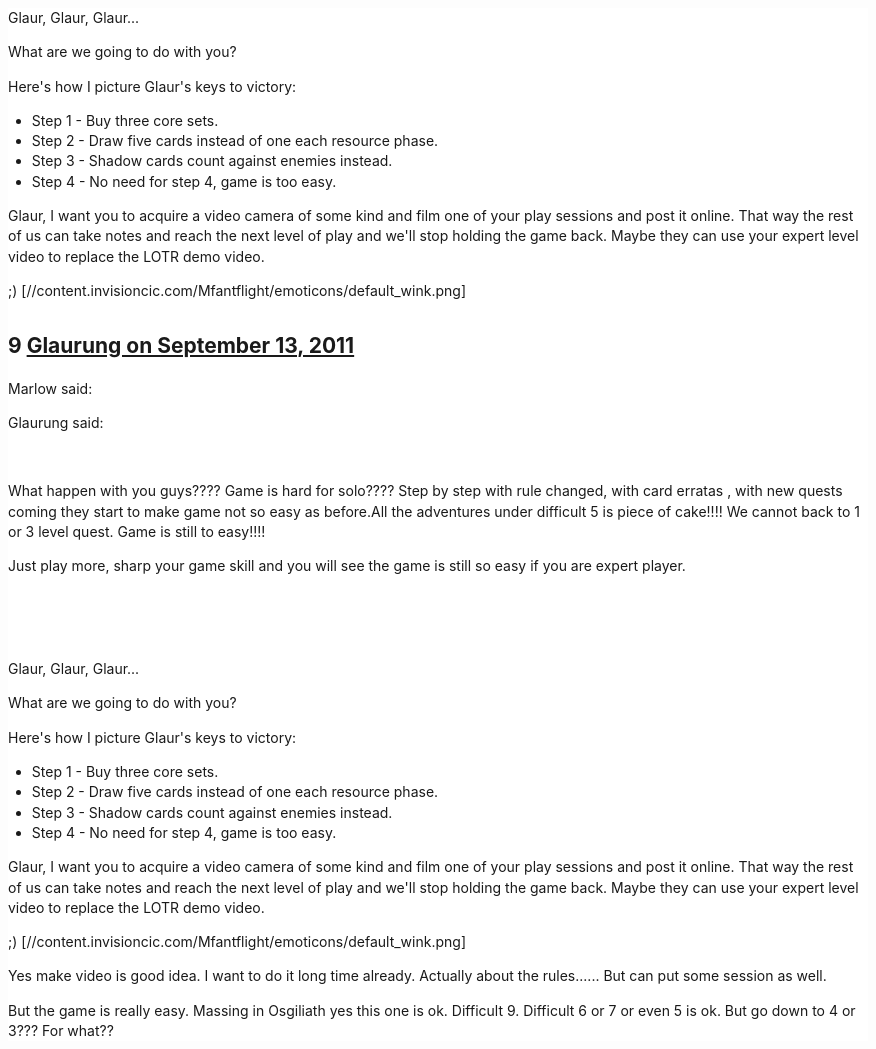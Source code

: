 

Glaur, Glaur, Glaur...

What are we going to do with you?

Here's how I picture Glaur's keys to victory:

 * Step 1 - Buy three core sets.
 * Step 2 - Draw five cards instead of one each resource phase.
 * Step 3 - Shadow cards count against enemies instead.
 * Step 4 - No need for step 4, game is too easy.

Glaur, I want you to acquire a video camera of some kind and film one of your play sessions and post it online. That way the rest of us can take notes and reach the next level of play and we'll stop holding the game back. Maybe they can use your expert level video to replace the LOTR demo video.

;) [//content.invisioncic.com/Mfantflight/emoticons/default_wink.png]

## 9 [Glaurung on September 13, 2011](https://community.fantasyflightgames.com/topic/53054-question-about-ad-packs-difficulty/?do=findComment&comment=527376)

Marlow said:

Glaurung said:

 

What happen with you guys???? Game is hard for solo???? Step by step with rule changed, with card erratas , with new quests coming they start to make game not so easy as before.All the adventures under difficult 5 is piece of cake!!!! We cannot back to 1 or 3 level quest. Game is still to easy!!!!

Just play more, sharp your game skill and you will see the game is still so easy if you are expert player.

 

 

Glaur, Glaur, Glaur...

What are we going to do with you?

Here's how I picture Glaur's keys to victory:

 * Step 1 - Buy three core sets.
 * Step 2 - Draw five cards instead of one each resource phase.
 * Step 3 - Shadow cards count against enemies instead.
 * Step 4 - No need for step 4, game is too easy.

Glaur, I want you to acquire a video camera of some kind and film one of your play sessions and post it online. That way the rest of us can take notes and reach the next level of play and we'll stop holding the game back. Maybe they can use your expert level video to replace the LOTR demo video.

;) [//content.invisioncic.com/Mfantflight/emoticons/default_wink.png]



Yes make video is good idea. I want to do it long time already. Actually about the rules...... But can put some session as well.

But the game is really easy. Massing in Osgiliath yes this one is ok. Difficult 9. Difficult 6 or 7 or even 5 is ok. But go down to 4 or 3??? For what??
